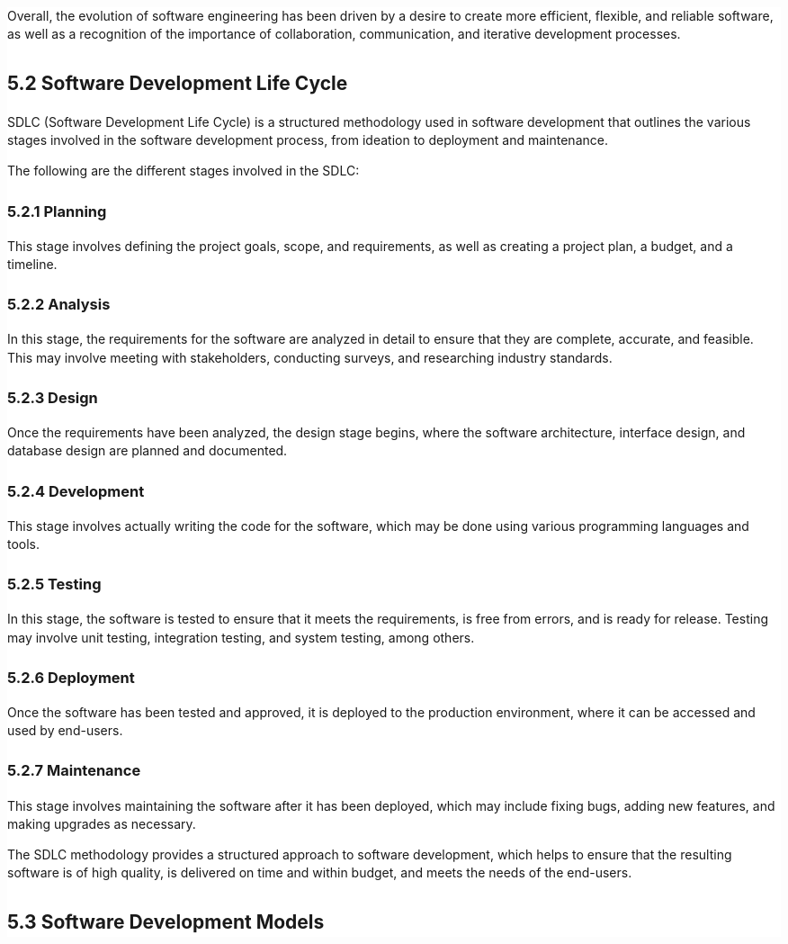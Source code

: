 Overall, the evolution of software engineering has been driven by a desire to create more efficient, flexible, and reliable software, as well as a recognition of the importance of collaboration, communication, and iterative development processes.

## **5.2 Software Development Life Cycle**

SDLC (Software Development Life Cycle) is a structured methodology used in software development that outlines the various stages involved in the software development process, from ideation to deployment and maintenance.

The following are the different stages involved in the SDLC:

### **5.2.1 Planning**

This stage involves defining the project goals, scope, and requirements, as well as creating a project plan, a budget, and a timeline.

### **5.2.2 Analysis**

In this stage, the requirements for the software are analyzed in detail to ensure that they are complete, accurate, and feasible. This may involve meeting with stakeholders, conducting surveys, and researching industry standards.

### **5.2.3 Design**

Once the requirements have been analyzed, the design stage begins, where the software architecture, interface design, and database design are planned and documented.

### **5.2.4 Development**

This stage involves actually writing the code for the software, which may be done using various programming languages and tools.

### **5.2.5 Testing**

In this stage, the software is tested to ensure that it meets the requirements, is free from errors, and is ready for release. Testing may involve unit testing, integration testing, and system testing, among others.

### **5.2.6 Deployment**

Once the software has been tested and approved, it is deployed to the production environment, where it can be accessed and used by end-users.

### **5.2.7 Maintenance**

This stage involves maintaining the software after it has been deployed, which may include fixing bugs, adding new features, and making upgrades as necessary.

The SDLC methodology provides a structured approach to software development, which helps to ensure that the resulting software is of high quality, is delivered on time and within budget, and meets the needs of the end-users.

## **5.3 Software Development Models**
